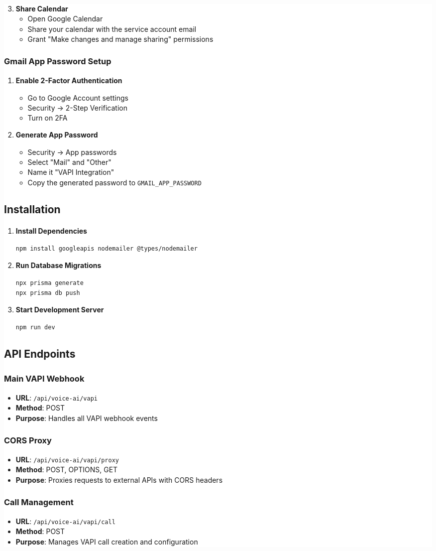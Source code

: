 3. **Share Calendar**
   - Open Google Calendar
   - Share your calendar with the service account email
   - Grant "Make changes and manage sharing" permissions

### Gmail App Password Setup

1. **Enable 2-Factor Authentication**
   - Go to Google Account settings
   - Security → 2-Step Verification
   - Turn on 2FA

2. **Generate App Password**
   - Security → App passwords
   - Select "Mail" and "Other"
   - Name it "VAPI Integration"
   - Copy the generated password to `GMAIL_APP_PASSWORD`

## Installation

1. **Install Dependencies**
   ```bash
   npm install googleapis nodemailer @types/nodemailer
   ```

2. **Run Database Migrations**
   ```bash
   npx prisma generate
   npx prisma db push
   ```

3. **Start Development Server**
   ```bash
   npm run dev
   ```

## API Endpoints

### Main VAPI Webhook
- **URL**: `/api/voice-ai/vapi`
- **Method**: POST
- **Purpose**: Handles all VAPI webhook events

### CORS Proxy
- **URL**: `/api/voice-ai/vapi/proxy`
- **Method**: POST, OPTIONS, GET
- **Purpose**: Proxies requests to external APIs with CORS headers

### Call Management
- **URL**: `/api/voice-ai/vapi/call`
- **Method**: POST
- **Purpose**: Manages VAPI call creation and configuration
